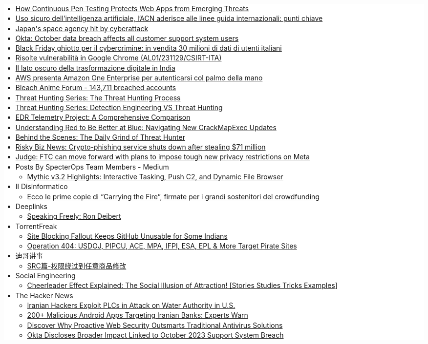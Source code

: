   - [How Continuous Pen Testing Protects Web Apps from Emerging Threats](https://www.bleepingcomputer.com/news/security/how-continuous-pen-testing-protects-web-apps-from-emerging-threats/)
  - [Uso sicuro dell’intelligenza artificiale, l’ACN aderisce alle linee guida internazionali: punti chiave](https://www.cybersecurity360.it/cybersecurity-nazionale/uso-sicuro-dellintelligenza-artificiale-lacn-aderisce-alle-linee-guida-internazionali-punti-chiave/)
  - [Japan's space agency hit by cyberattack](https://therecord.media/japan-space-agency-cyberattack)
  - [Okta: October data breach affects all customer support system users](https://www.bleepingcomputer.com/news/security/okta-october-data-breach-affects-all-customer-support-system-users/)
  - [Black Friday ghiotto per il cybercrimine: in vendita 30 milioni di dati di utenti italiani](https://www.securityinfo.it/2023/11/29/black-friday-ghiotto-per-il-cybercrimine-in-vendita-30-milioni-di-dati-di-utenti-italiani/)
  - [Risolte vulnerabilità in Google Chrome (AL01/231129/CSIRT-ITA)](https://www.csirt.gov.it/contenuti/risolte-vulnerabilita-in-google-chrome-al01-231129-csirt-ita)
  - [Il lato oscuro della trasformazione digitale in India](https://www.guerredirete.it/il-lato-oscuro-della-trasformazione-digitale-in-india/)
  - [AWS presenta Amazon One Enterprise per autenticarsi col palmo della mano](https://www.securityinfo.it/2023/11/29/aws-presenta-amazon-one-enterprise-per-autenticarsi-col-palmo-della-mano/)
  - [Bleach Anime Forum - 143,711 breached accounts](https://haveibeenpwned.com/PwnedWebsites#BleachAnime)
  - [Threat Hunting Series: The Threat Hunting Process](https://infosecwriteups.com/threat-hunting-series-the-threat-hunting-process-f76583f2475b)
  - [Threat Hunting Series: Detection Engineering VS Threat Hunting](https://detect.fyi/threat-hunting-series-detection-engineering-vs-threat-hunting-f12f3a72185f)
  - [EDR Telemetry Project: A Comprehensive Comparison](https://detect.fyi/edr-telemetry-project-a-comprehensive-comparison-d5ed1745384b)
  - [Understanding Red to Be Better at Blue: Navigating New CrackMapExec Updates](https://infosecwriteups.com/understanding-red-to-be-better-at-blue-navigating-new-crackmapexec-updates-c27b46965578)
  - [Behind the Scenes: The Daily Grind of Threat Hunter](https://kostas-ts.medium.com/behind-the-scenes-the-daily-grind-of-threat-hunter-8051de276597)
  - [Risky Biz News: Crypto-phishing service shuts down after stealing $71 million](https://riskybiznews.substack.com/p/crypto-phishing-service-shuts-down)
  - [Judge: FTC can move forward with plans to impose tough new privacy restrictions on Meta](https://therecord.media/ftc-ruling-meta-tougher-restrictions-privacy)
- Posts By SpecterOps Team Members - Medium
  - [Mythic v3.2 Highlights: Interactive Tasking, Push C2, and Dynamic File Browser](https://posts.specterops.io/mythic-v3-2-highlights-interactive-tasking-push-c2-and-dynamic-file-browser-7035065e2b3d?source=rss----f05f8696e3cc---4)
- Il Disinformatico
  - [Ecco le prime copie di “Carrying the Fire”, firmate per i grandi sostenitori del crowdfunding](http://attivissimo.blogspot.com/2023/11/ecco-le-prime-copie-di-carrying-fire.html)
- Deeplinks
  - [Speaking Freely: Ron Deibert](https://www.eff.org/deeplinks/2023/11/speaking-freely-ron-deibert)
- TorrentFreak
  - [Site Blocking Fallout Keeps GitHub Unusable for Some Indians](https://torrentfreak.com/site-blocking-fallout-keeps-github-unusable-for-some-indians/)
  - [Operation 404: USDOJ, PIPCU, ACE, MPA, IFPI, ESA, EPL & More Target Pirate Sites](https://torrentfreak.com/operation-404-usdoj-pipcu-ace-mpa-ifpi-esa-epl-more-hit-pirate-sites-231129/)
- 迪哥讲事
  - [SRC篇-权限绕过到任意商品修改](https://mp.weixin.qq.com/s?__biz=MzIzMTIzNTM0MA==&mid=2247492785&idx=1&sn=21439a421c29f166a2c69ab7706df116&chksm=e8a5eed2dfd267c411387184f4befba9f2768f5580a89ab7c6e335e69d14df10d5d7ea719672&scene=58&subscene=0#rd)
- Social Engineering
  - [Cheerleader Effect Explained: The Social Illusion of Attraction! [Stories Studies Tricks Examples]](https://www.reddit.com/r/SocialEngineering/comments/1873zuz/cheerleader_effect_explained_the_social_illusion/)
- The Hacker News
  - [Iranian Hackers Exploit PLCs in Attack on Water Authority in U.S.](https://thehackernews.com/2023/11/iranian-hackers-exploit-plcs-in-attack.html)
  - [200+ Malicious Android Apps Targeting Iranian Banks: Experts Warn](https://thehackernews.com/2023/11/200-malicious-apps-on-iranian-android.html)
  - [Discover Why Proactive Web Security Outsmarts Traditional Antivirus Solutions](https://thehackernews.com/2023/11/discover-why-proactive-web-security.html)
  - [Okta Discloses Broader Impact Linked to October 2023 Support System Breach](https://thehackernews.com/2023/11/okta-discloses-additional-data-breach.html)